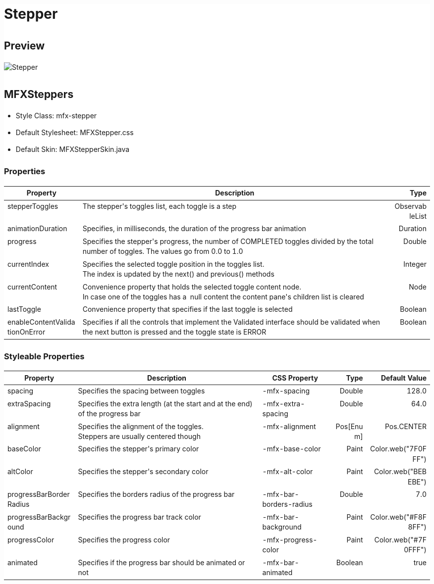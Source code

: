 # Stepper

## Preview

<img src="https://imgur.com/nEgV9F1.gif" alt="Stepper">

## MFXSteppers

- Style Class: mfx-stepper

- Default Stylesheet: MFXStepper.css

- Default Skin: MFXStepperSkin.java

### Properties

| Property                       | Description                                                                                                                                                      | Type           |
| ------------------------------ | ---------------------------------------------------------------------------------------------------------------------------------------------------------------- | --------------:|
| stepperToggles                 | The stepper's toggles list, each toggle is a step                                                                                                                | ObservableList |
| animationDuration              | Specifies, in milliseconds, the duration of the progress bar animation                                                                                           | Duration       |
| progress                       | Specifies the stepper's progress, the number of COMPLETED toggles divided by the total number of toggles. The values go from 0.0 to 1.0                          | Double         |
| currentIndex                   | Specifies the selected toggle position in the toggles list.<br/>The index is updated by the next() and previous() methods                                        | Integer        |
| currentContent                 | Convenience property that holds the selected toggle content node.<br/>In case one of the toggles has a  null content the content pane's children list is cleared | Node           |
| lastToggle                     | Convenience property that specifies if the last toggle is selected                                                                                               | Boolean        |
| enableContentValidationOnError | Specifies if all the controls that implement the Validated interface should be validated when the next button is pressed and the toggle state is ERROR           | Boolean        |

### Styleable Properties

| Property                | Description                                                                      | CSS Property            | Type      | Default Value        |
| ----------------------- | -------------------------------------------------------------------------------- | ----------------------- | ---------:| --------------------:|
| spacing                 | Specifies the spacing between toggles                                            | -mfx-spacing            | Double    | 128.0                |
| extraSpacing            | Specifies the extra length (at the start and at the end) of the progress bar     | -mfx-extra-spacing      | Double    | 64.0                 |
| alignment               | Specifies the alignment of the toggles.<br/>Steppers are usually centered though | -mfx-alignment          | Pos[Enum] | Pos.CENTER           |
| baseColor               | Specifies the stepper's primary color                                            | -mfx-base-color         | Paint     | Color.web("7F0FFF")  |
| altColor                | Specifies the stepper's secondary color                                          | -mfx-alt-color          | Paint     | Color.web("BEBEBE")  |
| progressBarBorderRadius | Specifies the borders radius of the progress bar                                 | -mfx-bar-borders-radius | Double    | 7.0                  |
| progressBarBackground   | Specifies the progress bar track color                                           | -mfx-bar-background     | Paint     | Color.web("#F8F8FF") |
| progressColor           | Specifies the progress color                                                     | -mfx-progress-color     | Paint     | Color.web("#7F0FFF") |
| animated                | Specifies if the progress bar should be animated or not                          | -mfx-bar-animated       | Boolean   | true                 |
